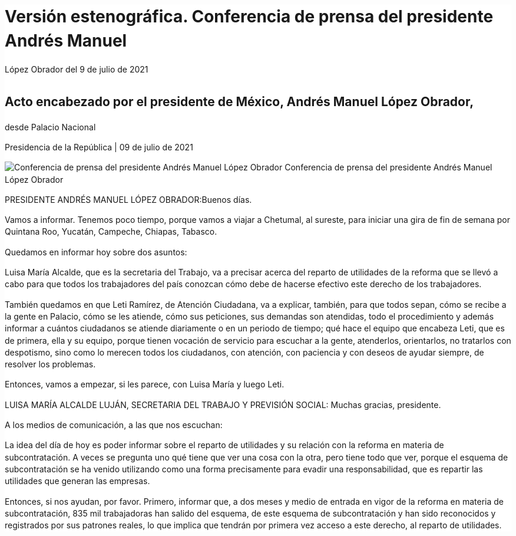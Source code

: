 #  Versión estenográfica. Conferencia de prensa del presidente Andrés Manuel
López Obrador del 9 de julio de 2021

##  Acto encabezado por el presidente de México, Andrés Manuel López Obrador,
desde Palacio Nacional

Presidencia de la República | 09 de julio de 2021 

![Conferencia de prensa del presidente Andrés Manuel López
Obrador](https://www.gob.mx/cms/uploads/article/main_image/110914/Conferencia_matutina_at_07.43.37.jpeg)
Conferencia de prensa del presidente Andrés Manuel López Obrador

PRESIDENTE ANDRÉS MANUEL LÓPEZ OBRADOR:Buenos días.

Vamos a informar. Tenemos poco tiempo, porque vamos a viajar a Chetumal, al
sureste, para iniciar una gira de fin de semana por Quintana Roo, Yucatán,
Campeche, Chiapas, Tabasco.

Quedamos en informar hoy sobre dos asuntos:

Luisa María Alcalde, que es la secretaria del Trabajo, va a precisar acerca
del reparto de utilidades de la reforma que se llevó a cabo para que todos los
trabajadores del país conozcan cómo debe de hacerse efectivo este derecho de
los trabajadores.

También quedamos en que Leti Ramírez, de Atención Ciudadana, va a explicar,
también, para que todos sepan, cómo se recibe a la gente en Palacio, cómo se
les atiende, cómo sus peticiones, sus demandas son atendidas, todo el
procedimiento y además informar a cuántos ciudadanos se atiende diariamente o
en un periodo de tiempo; qué hace el equipo que encabeza Leti, que es de
primera, ella y su equipo, porque tienen vocación de servicio para escuchar a
la gente, atenderlos, orientarlos, no tratarlos con despotismo, sino como lo
merecen todos los ciudadanos, con atención, con paciencia y con deseos de
ayudar siempre, de resolver los problemas.

Entonces, vamos a empezar, si les parece, con Luisa María y luego Leti.

LUISA MARÍA ALCALDE LUJÁN, SECRETARIA DEL TRABAJO Y PREVISIÓN SOCIAL: Muchas
gracias, presidente.

A los medios de comunicación, a las que nos escuchan:

La idea del día de hoy es poder informar sobre el reparto de utilidades y su
relación con la reforma en materia de subcontratación. A veces se pregunta uno
qué tiene que ver una cosa con la otra, pero tiene todo que ver, porque el
esquema de subcontratación se ha venido utilizando como una forma precisamente
para evadir una responsabilidad, que es repartir las utilidades que generan
las empresas.

Entonces, si nos ayudan, por favor. Primero, informar que, a dos meses y medio
de entrada en vigor de la reforma en materia de subcontratación, 835 mil
trabajadoras han salido del esquema, de este esquema de subcontratación y han
sido reconocidos y registrados por sus patrones reales, lo que implica que
tendrán por primera vez acceso a este derecho, al reparto de utilidades.
